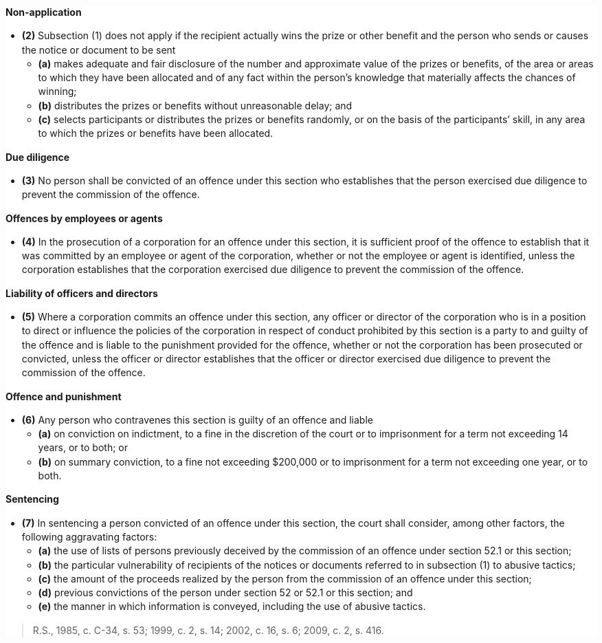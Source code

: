 **Non-application**

- **(2)** Subsection (1) does not apply if the recipient actually wins the prize or other benefit and the person who sends or causes the notice or document to be sent
	- **(a)** makes adequate and fair disclosure of the number and approximate value of the prizes or benefits, of the area or areas to which they have been allocated and of any fact within the person’s knowledge that materially affects the chances of winning;
	- **(b)** distributes the prizes or benefits without unreasonable delay; and
	- **(c)** selects participants or distributes the prizes or benefits randomly, or on the basis of the participants’ skill, in any area to which the prizes or benefits have been allocated.

**Due diligence**

- **(3)** No person shall be convicted of an offence under this section who establishes that the person exercised due diligence to prevent the commission of the offence.

**Offences by employees or agents**

- **(4)** In the prosecution of a corporation for an offence under this section, it is sufficient proof of the offence to establish that it was committed by an employee or agent of the corporation, whether or not the employee or agent is identified, unless the corporation establishes that the corporation exercised due diligence to prevent the commission of the offence.

**Liability of officers and directors**

- **(5)** Where a corporation commits an offence under this section, any officer or director of the corporation who is in a position to direct or influence the policies of the corporation in respect of conduct prohibited by this section is a party to and guilty of the offence and is liable to the punishment provided for the offence, whether or not the corporation has been prosecuted or convicted, unless the officer or director establishes that the officer or director exercised due diligence to prevent the commission of the offence.

**Offence and punishment**

- **(6)** Any person who contravenes this section is guilty of an offence and liable
	- **(a)** on conviction on indictment, to a fine in the discretion of the court or to imprisonment for a term not exceeding 14 years, or to both; or
	- **(b)** on summary conviction, to a fine not exceeding $200,000 or to imprisonment for a term not exceeding one year, or to both.

**Sentencing**

- **(7)** In sentencing a person convicted of an offence under this section, the court shall consider, among other factors, the following aggravating factors:
	- **(a)** the use of lists of persons previously deceived by the commission of an offence under section 52.1 or this section;
	- **(b)** the particular vulnerability of recipients of the notices or documents referred to in subsection (1) to abusive tactics;
	- **(c)** the amount of the proceeds realized by the person from the commission of an offence under this section;
	- **(d)** previous convictions of the person under section 52 or 52.1 or this section; and
	- **(e)** the manner in which information is conveyed, including the use of abusive tactics.
> R.S., 1985, c. C-34, s. 53; 1999, c. 2, s. 14; 2002, c. 16, s. 6; 2009, c. 2, s. 416.




